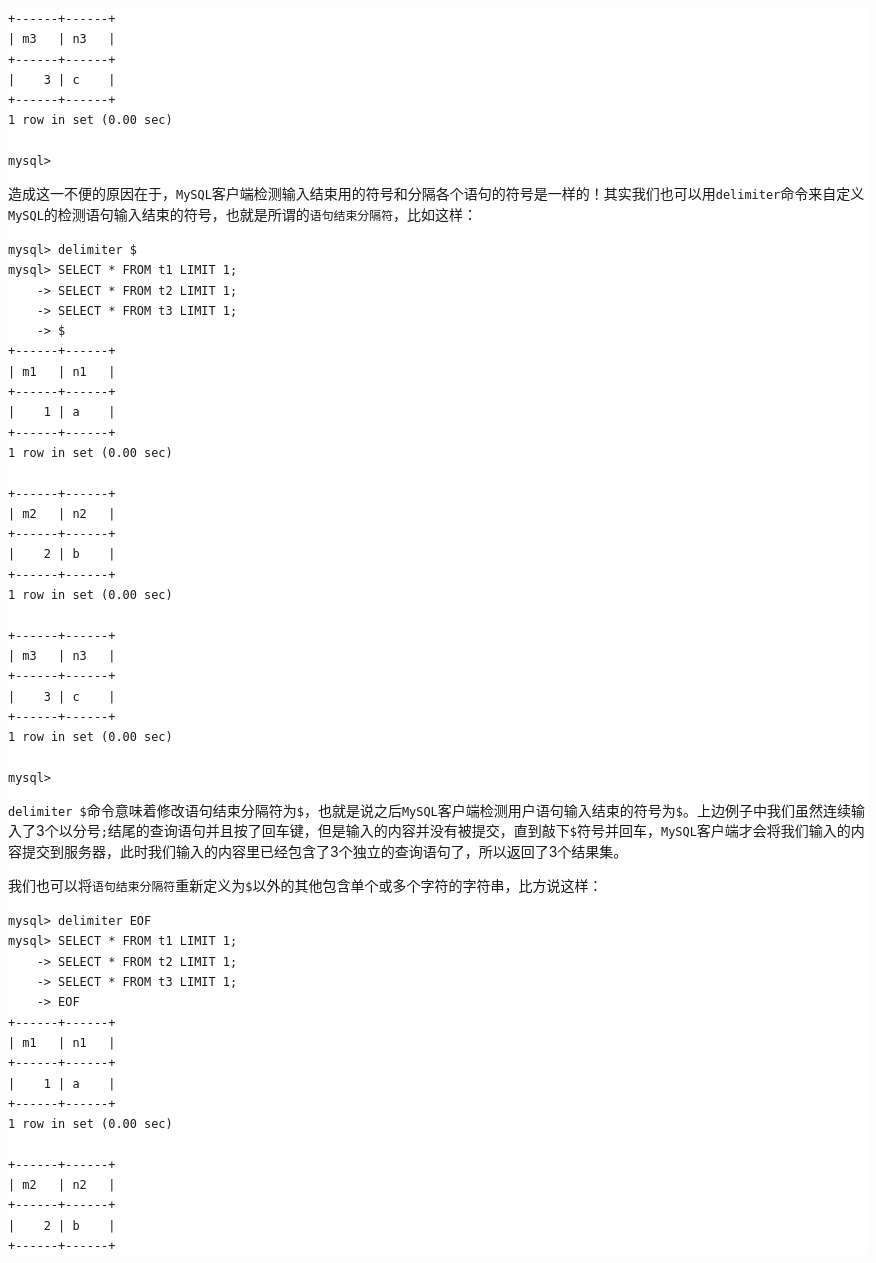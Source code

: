 ```
+------+------+
| m3   | n3   |
+------+------+
|    3 | c    |
+------+------+
1 row in set (0.00 sec)

mysql>
```

造成这一不便的原因在于，`MySQL`客户端检测输入结束用的符号和分隔各个语句的符号是一样的！其实我们也可以用`delimiter`命令来自定义`MySQL`的检测语句输入结束的符号，也就是所谓的`语句结束分隔符`，比如这样：

```
mysql> delimiter $
mysql> SELECT * FROM t1 LIMIT 1;
    -> SELECT * FROM t2 LIMIT 1;
    -> SELECT * FROM t3 LIMIT 1;
    -> $
+------+------+
| m1   | n1   |
+------+------+
|    1 | a    |
+------+------+
1 row in set (0.00 sec)

+------+------+
| m2   | n2   |
+------+------+
|    2 | b    |
+------+------+
1 row in set (0.00 sec)

+------+------+
| m3   | n3   |
+------+------+
|    3 | c    |
+------+------+
1 row in set (0.00 sec)

mysql>
```

`delimiter $`命令意味着修改语句结束分隔符为`$`，也就是说之后`MySQL`客户端检测用户语句输入结束的符号为`$`。上边例子中我们虽然连续输入了3个以分号`;`结尾的查询语句并且按了回车键，但是输入的内容并没有被提交，直到敲下`$`符号并回车，`MySQL`客户端才会将我们输入的内容提交到服务器，此时我们输入的内容里已经包含了3个独立的查询语句了，所以返回了3个结果集。

我们也可以将`语句结束分隔符`重新定义为`$`以外的其他包含单个或多个字符的字符串，比方说这样：

```
mysql> delimiter EOF
mysql> SELECT * FROM t1 LIMIT 1;
    -> SELECT * FROM t2 LIMIT 1;
    -> SELECT * FROM t3 LIMIT 1;
    -> EOF
+------+------+
| m1   | n1   |
+------+------+
|    1 | a    |
+------+------+
1 row in set (0.00 sec)

+------+------+
| m2   | n2   |
+------+------+
|    2 | b    |
+------+------+
```